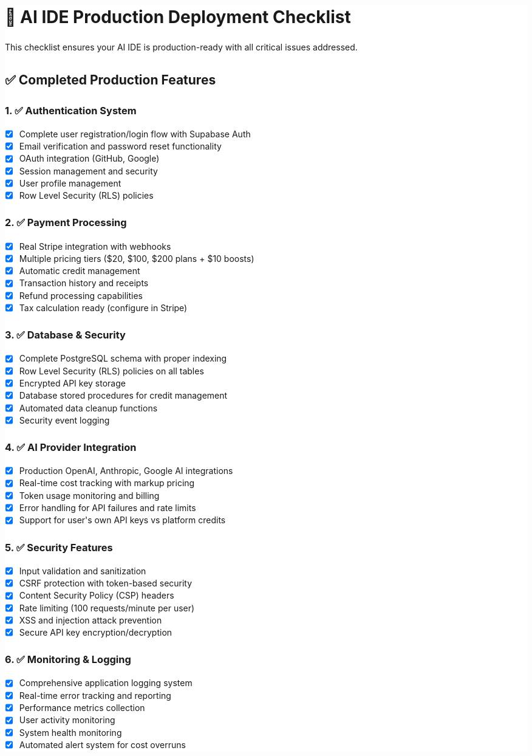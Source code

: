 # 🚀 AI IDE Production Deployment Checklist

This checklist ensures your AI IDE is production-ready with all critical issues addressed.

## ✅ Completed Production Features

### 1. ✅ Authentication System
- [x] Complete user registration/login flow with Supabase Auth
- [x] Email verification and password reset functionality
- [x] OAuth integration (GitHub, Google)
- [x] Session management and security
- [x] User profile management
- [x] Row Level Security (RLS) policies

### 2. ✅ Payment Processing
- [x] Real Stripe integration with webhooks
- [x] Multiple pricing tiers ($20, $100, $200 plans + $10 boosts)
- [x] Automatic credit management
- [x] Transaction history and receipts
- [x] Refund processing capabilities
- [x] Tax calculation ready (configure in Stripe)

### 3. ✅ Database & Security
- [x] Complete PostgreSQL schema with proper indexing
- [x] Row Level Security (RLS) policies on all tables
- [x] Encrypted API key storage
- [x] Database stored procedures for credit management
- [x] Automated data cleanup functions
- [x] Security event logging

### 4. ✅ AI Provider Integration
- [x] Production OpenAI, Anthropic, Google AI integrations
- [x] Real-time cost tracking with markup pricing
- [x] Token usage monitoring and billing
- [x] Error handling for API failures and rate limits
- [x] Support for user's own API keys vs platform credits

### 5. ✅ Security Features
- [x] Input validation and sanitization
- [x] CSRF protection with token-based security
- [x] Content Security Policy (CSP) headers
- [x] Rate limiting (100 requests/minute per user)
- [x] XSS and injection attack prevention
- [x] Secure API key encryption/decryption

### 6. ✅ Monitoring & Logging
- [x] Comprehensive application logging system
- [x] Real-time error tracking and reporting
- [x] Performance metrics collection
- [x] User activity monitoring
- [x] System health monitoring
- [x] Automated alert system for cost overruns
